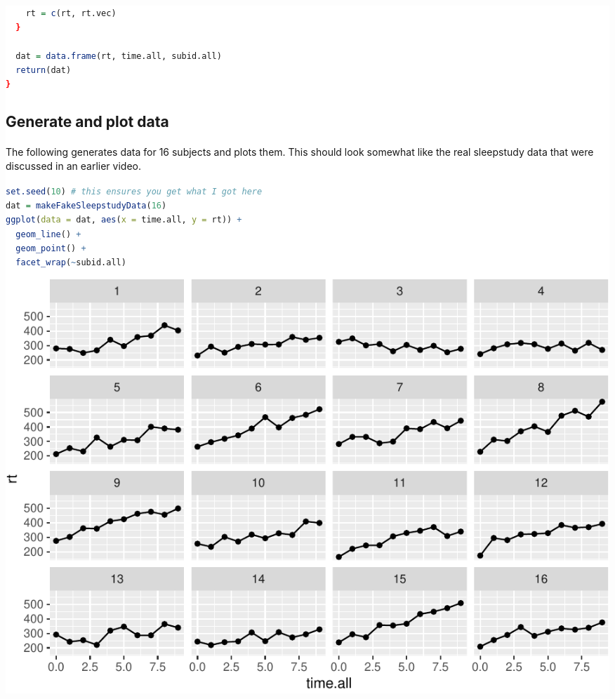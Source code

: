 ```r
    rt = c(rt, rt.vec)
  }
  
  dat = data.frame(rt, time.all, subid.all)
  return(dat)
}
```

## Generate and plot data

The following generates data for 16 subjects and plots them.  This should look somewhat like the real sleepstudy data that were discussed in an earlier video.


```r
set.seed(10) # this ensures you get what I got here
dat = makeFakeSleepstudyData(16)
ggplot(data = dat, aes(x = time.all, y = rt)) +
  geom_line() + 
  geom_point() +
  facet_wrap(~subid.all)
```

![](1_video3_2_level_illustration_files/figure-latex/unnamed-chunk-2-1.pdf) 
